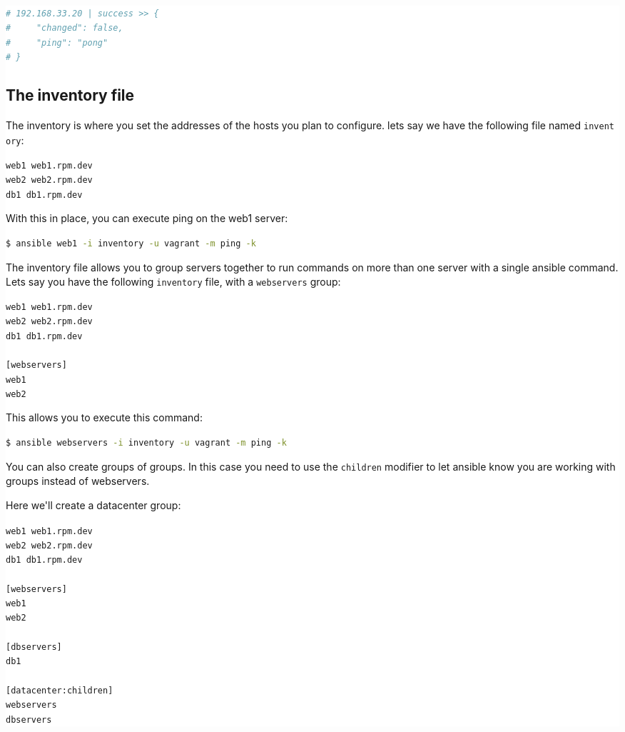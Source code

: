 ```bash
# 192.168.33.20 | success >> {
#     "changed": false,
#     "ping": "pong"
# }
```

## The inventory file

The inventory is where you set the addresses of the hosts you plan to configure.  lets say we have the following file named `inventory`:

```text
web1 web1.rpm.dev
web2 web2.rpm.dev
db1 db1.rpm.dev
```

With this in place, you can execute ping on the web1 server:

```bash
$ ansible web1 -i inventory -u vagrant -m ping -k
```

The inventory file allows you to group servers together to run commands on more than one server with a single ansible command.  Lets say you have the following `inventory` file, with a `webservers` group:

```text
web1 web1.rpm.dev
web2 web2.rpm.dev
db1 db1.rpm.dev

[webservers]
web1
web2
```

This allows you to execute this command:

```bash
$ ansible webservers -i inventory -u vagrant -m ping -k
```

You can also create groups of groups.  In this case you need to use the `children` modifier to let ansible know you are working with groups instead of webservers.  

Here we'll create a datacenter group:

```text
web1 web1.rpm.dev
web2 web2.rpm.dev
db1 db1.rpm.dev

[webservers]
web1
web2

[dbservers]
db1

[datacenter:children]
webservers
dbservers
```
